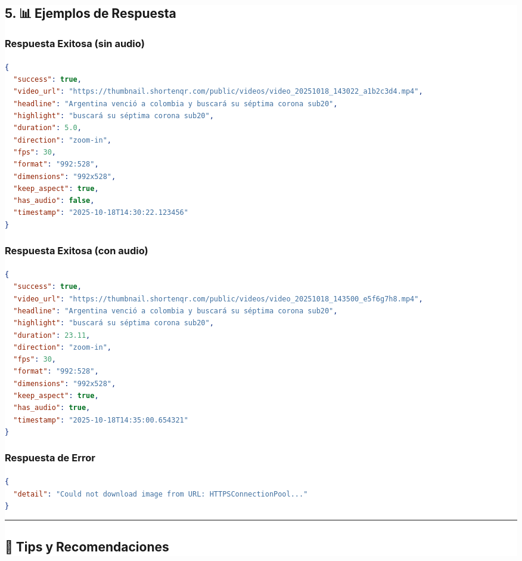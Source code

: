 
## 5. 📊 Ejemplos de Respuesta

### Respuesta Exitosa (sin audio)

```json
{
  "success": true,
  "video_url": "https://thumbnail.shortenqr.com/public/videos/video_20251018_143022_a1b2c3d4.mp4",
  "headline": "Argentina venció a colombia y buscará su séptima corona sub20",
  "highlight": "buscará su séptima corona sub20",
  "duration": 5.0,
  "direction": "zoom-in",
  "fps": 30,
  "format": "992:528",
  "dimensions": "992x528",
  "keep_aspect": true,
  "has_audio": false,
  "timestamp": "2025-10-18T14:30:22.123456"
}
```

### Respuesta Exitosa (con audio)

```json
{
  "success": true,
  "video_url": "https://thumbnail.shortenqr.com/public/videos/video_20251018_143500_e5f6g7h8.mp4",
  "headline": "Argentina venció a colombia y buscará su séptima corona sub20",
  "highlight": "buscará su séptima corona sub20",
  "duration": 23.11,
  "direction": "zoom-in",
  "fps": 30,
  "format": "992:528",
  "dimensions": "992x528",
  "keep_aspect": true,
  "has_audio": true,
  "timestamp": "2025-10-18T14:35:00.654321"
}
```

### Respuesta de Error

```json
{
  "detail": "Could not download image from URL: HTTPSConnectionPool..."
}
```

---

## 🎯 Tips y Recomendaciones
